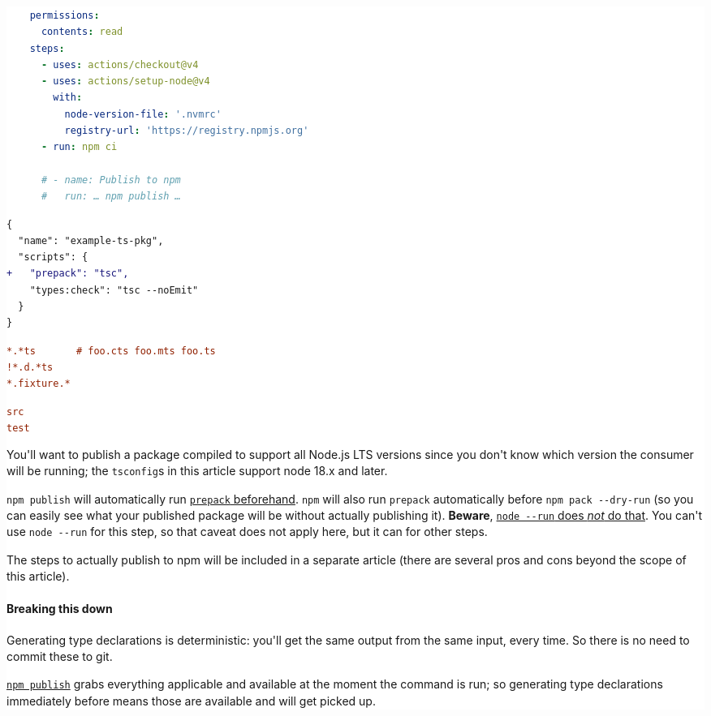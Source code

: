 ```yaml displayName=".github/workflows/publish.yml"
    permissions:
      contents: read
    steps:
      - uses: actions/checkout@v4
      - uses: actions/setup-node@v4
        with:
          node-version-file: '.nvmrc'
          registry-url: 'https://registry.npmjs.org'
      - run: npm ci

      # - name: Publish to npm
      #   run: … npm publish …
```

```diff displayName="package.json"
{
  "name": "example-ts-pkg",
  "scripts": {
+   "prepack": "tsc",
    "types:check": "tsc --noEmit"
  }
}
```

```ini displayName=".npmignore"
*.*ts       # foo.cts foo.mts foo.ts
!*.d.*ts
*.fixture.*
```

```ini displayName=".npmignore ('dist' output)"
src
test
```

You'll want to publish a package compiled to support all Node.js LTS versions since you don't know which version the consumer will be running; the `tsconfig`s in this article support node 18.x and later.

`npm publish` will automatically run [`prepack` beforehand](https://docs.npmjs.com/cli/using-npm/scripts#npm-publish). `npm` will also run `prepack` automatically before `npm pack --dry-run` (so you can easily see what your published package will be without actually publishing it). **Beware**, [`node --run` does _not_ do that](../command-line/run-nodejs-scripts-from-the-command-line.md#using-the---run-flag). You can't use `node --run` for this step, so that caveat does not apply here, but it can for other steps.

The steps to actually publish to npm will be included in a separate article (there are several pros and cons beyond the scope of this article).

#### Breaking this down

Generating type declarations is deterministic: you'll get the same output from the same input, every time. So there is no need to commit these to git.

[`npm publish`](https://docs.npmjs.com/cli/commands/npm-publish) grabs everything applicable and available at the moment the command is run; so generating type declarations immediately before means those are available and will get picked up.

